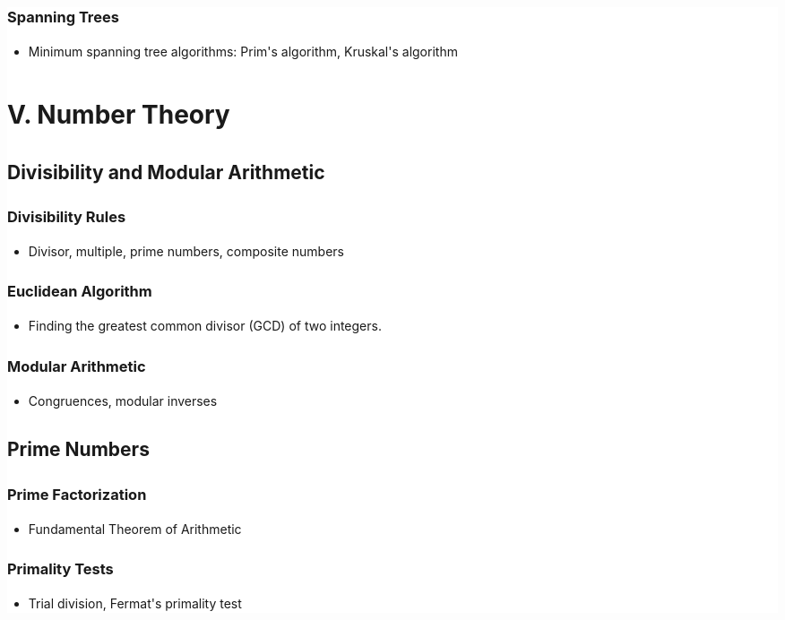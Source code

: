 ### Spanning Trees

*   Minimum spanning tree algorithms: Prim's algorithm, Kruskal's algorithm

# V. Number Theory

## Divisibility and Modular Arithmetic

### Divisibility Rules

*   Divisor, multiple, prime numbers, composite numbers

### Euclidean Algorithm

*   Finding the greatest common divisor (GCD) of two integers.

### Modular Arithmetic

*   Congruences, modular inverses

## Prime Numbers

### Prime Factorization

*   Fundamental Theorem of Arithmetic

### Primality Tests

*   Trial division, Fermat's primality test
